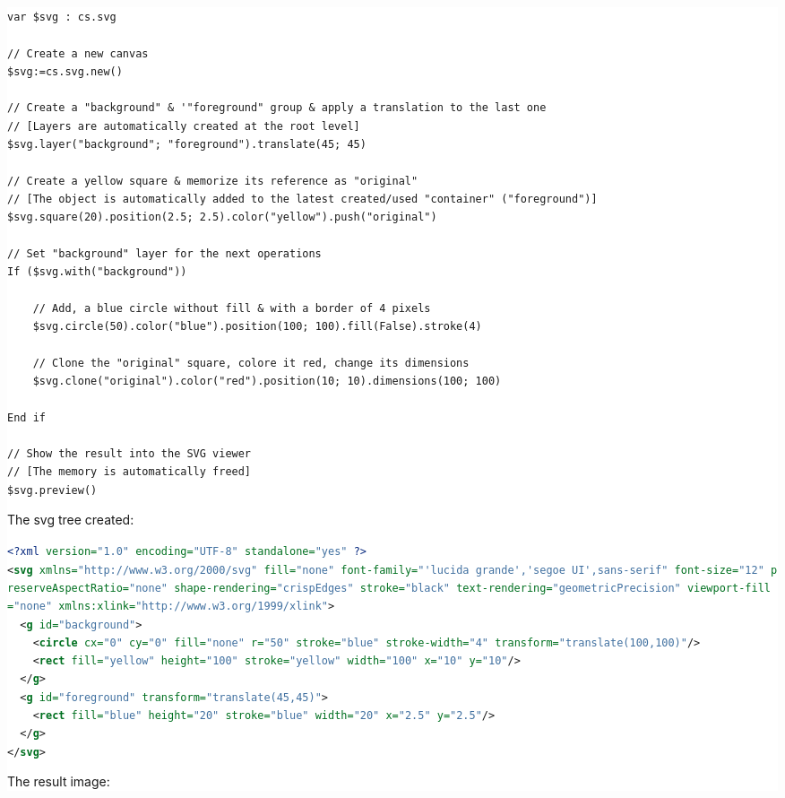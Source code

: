 ```4d
var $svg : cs.svg
	
// Create a new canvas
$svg:=cs.svg.new()
	
// Create a "background" & '"foreground" group & apply a translation to the last one
// [Layers are automatically created at the root level]
$svg.layer("background"; "foreground").translate(45; 45)
	
// Create a yellow square & memorize its reference as "original"
// [The object is automatically added to the latest created/used "container" ("foreground")]
$svg.square(20).position(2.5; 2.5).color("yellow").push("original")
	
// Set "background" layer for the next operations
If ($svg.with("background"))
	
	// Add, a blue circle without fill & with a border of 4 pixels
	$svg.circle(50).color("blue").position(100; 100).fill(False).stroke(4)
		
	// Clone the "original" square, colore it red, change its dimensions
	$svg.clone("original").color("red").position(10; 10).dimensions(100; 100)
		
End if 
	
// Show the result into the SVG viewer
// [The memory is automatically freed]
$svg.preview()
```
The svg tree created:

```xml
<?xml version="1.0" encoding="UTF-8" standalone="yes" ?>
<svg xmlns="http://www.w3.org/2000/svg" fill="none" font-family="'lucida grande','segoe UI',sans-serif" font-size="12" preserveAspectRatio="none" shape-rendering="crispEdges" stroke="black" text-rendering="geometricPrecision" viewport-fill="none" xmlns:xlink="http://www.w3.org/1999/xlink">
  <g id="background">
    <circle cx="0" cy="0" fill="none" r="50" stroke="blue" stroke-width="4" transform="translate(100,100)"/>
    <rect fill="yellow" height="100" stroke="yellow" width="100" x="10" y="10"/>
  </g>
  <g id="foreground" transform="translate(45,45)">
    <rect fill="blue" height="20" stroke="blue" width="20" x="2.5" y="2.5"/>
  </g>
</svg>
```
The result image:
